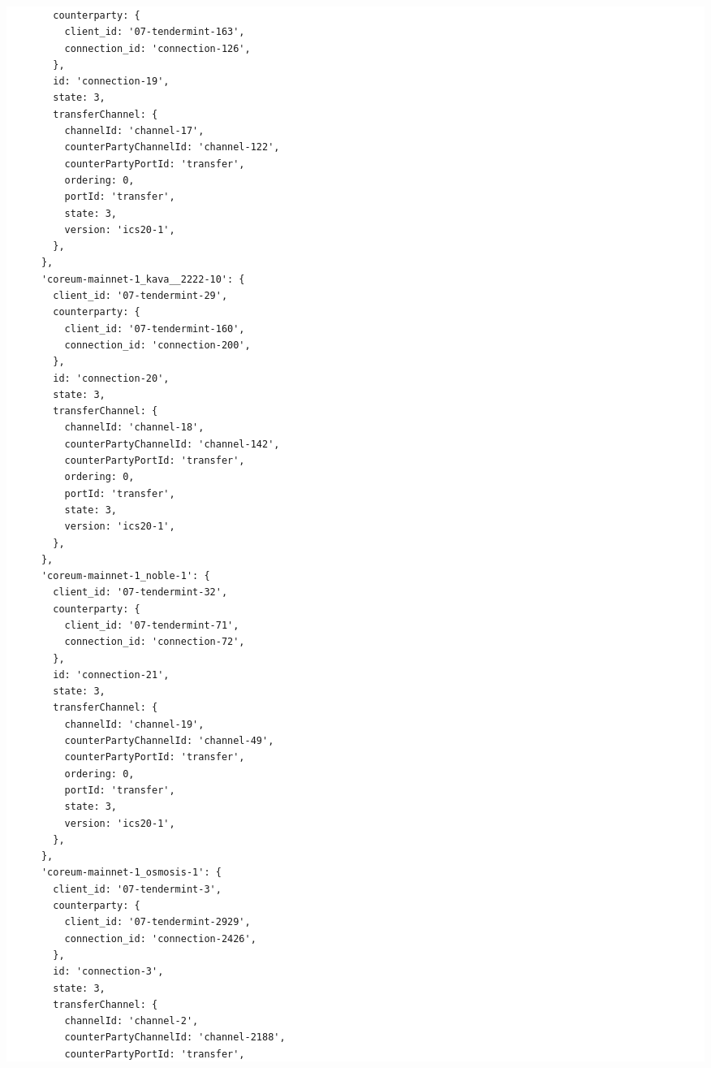             counterparty: {
              client_id: '07-tendermint-163',
              connection_id: 'connection-126',
            },
            id: 'connection-19',
            state: 3,
            transferChannel: {
              channelId: 'channel-17',
              counterPartyChannelId: 'channel-122',
              counterPartyPortId: 'transfer',
              ordering: 0,
              portId: 'transfer',
              state: 3,
              version: 'ics20-1',
            },
          },
          'coreum-mainnet-1_kava__2222-10': {
            client_id: '07-tendermint-29',
            counterparty: {
              client_id: '07-tendermint-160',
              connection_id: 'connection-200',
            },
            id: 'connection-20',
            state: 3,
            transferChannel: {
              channelId: 'channel-18',
              counterPartyChannelId: 'channel-142',
              counterPartyPortId: 'transfer',
              ordering: 0,
              portId: 'transfer',
              state: 3,
              version: 'ics20-1',
            },
          },
          'coreum-mainnet-1_noble-1': {
            client_id: '07-tendermint-32',
            counterparty: {
              client_id: '07-tendermint-71',
              connection_id: 'connection-72',
            },
            id: 'connection-21',
            state: 3,
            transferChannel: {
              channelId: 'channel-19',
              counterPartyChannelId: 'channel-49',
              counterPartyPortId: 'transfer',
              ordering: 0,
              portId: 'transfer',
              state: 3,
              version: 'ics20-1',
            },
          },
          'coreum-mainnet-1_osmosis-1': {
            client_id: '07-tendermint-3',
            counterparty: {
              client_id: '07-tendermint-2929',
              connection_id: 'connection-2426',
            },
            id: 'connection-3',
            state: 3,
            transferChannel: {
              channelId: 'channel-2',
              counterPartyChannelId: 'channel-2188',
              counterPartyPortId: 'transfer',